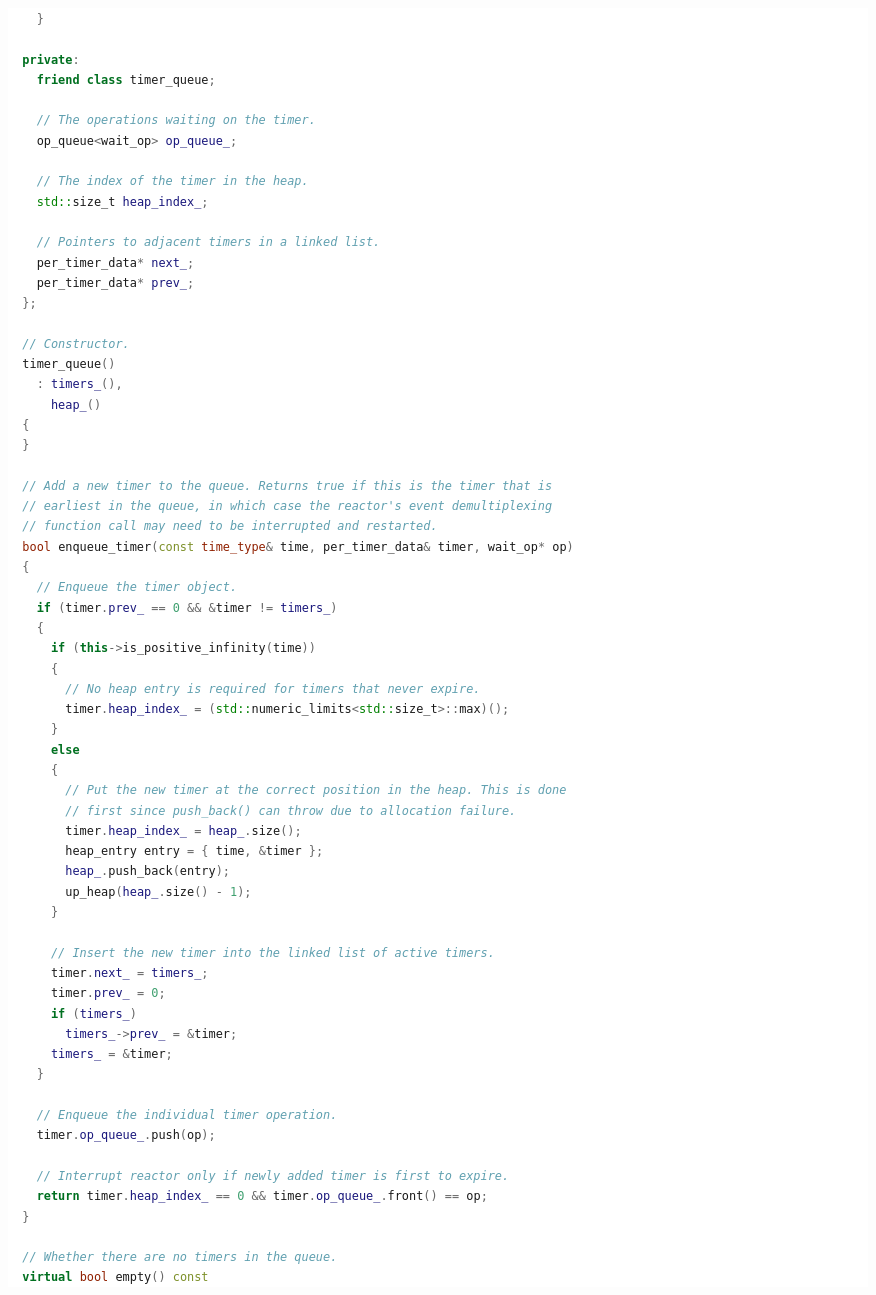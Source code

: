 ```C++
    }

  private:
    friend class timer_queue;

    // The operations waiting on the timer.
    op_queue<wait_op> op_queue_;

    // The index of the timer in the heap.
    std::size_t heap_index_;

    // Pointers to adjacent timers in a linked list.
    per_timer_data* next_;
    per_timer_data* prev_;
  };

  // Constructor.
  timer_queue()
    : timers_(),
      heap_()
  {
  }

  // Add a new timer to the queue. Returns true if this is the timer that is
  // earliest in the queue, in which case the reactor's event demultiplexing
  // function call may need to be interrupted and restarted.
  bool enqueue_timer(const time_type& time, per_timer_data& timer, wait_op* op)
  {
    // Enqueue the timer object.
    if (timer.prev_ == 0 && &timer != timers_)
    {
      if (this->is_positive_infinity(time))
      {
        // No heap entry is required for timers that never expire.
        timer.heap_index_ = (std::numeric_limits<std::size_t>::max)();
      }
      else
      {
        // Put the new timer at the correct position in the heap. This is done
        // first since push_back() can throw due to allocation failure.
        timer.heap_index_ = heap_.size();
        heap_entry entry = { time, &timer };
        heap_.push_back(entry);
        up_heap(heap_.size() - 1);
      }

      // Insert the new timer into the linked list of active timers.
      timer.next_ = timers_;
      timer.prev_ = 0;
      if (timers_)
        timers_->prev_ = &timer;
      timers_ = &timer;
    }

    // Enqueue the individual timer operation.
    timer.op_queue_.push(op);

    // Interrupt reactor only if newly added timer is first to expire.
    return timer.heap_index_ == 0 && timer.op_queue_.front() == op;
  }

  // Whether there are no timers in the queue.
  virtual bool empty() const
```